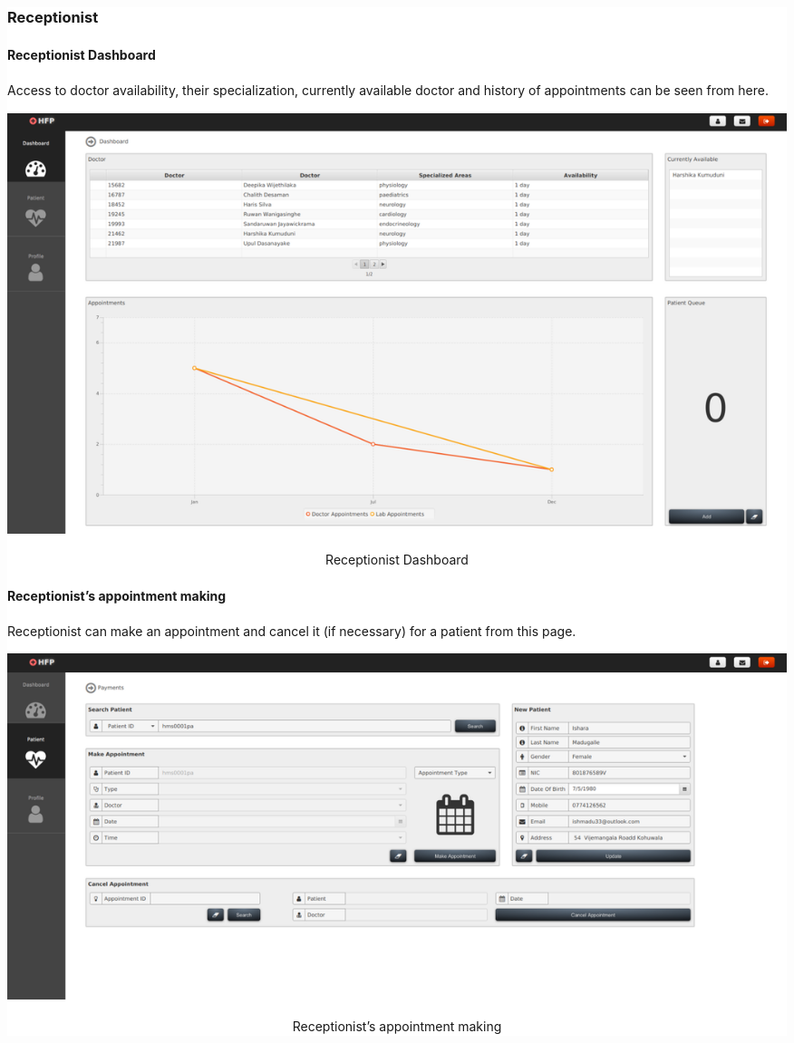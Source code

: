 
### **Receptionist**

#### **Receptionist Dashboard**
Access to doctor availability, their specialization, currently available doctor and history of appointments can be seen from here. 

![Receptionist Dashboard](assets/Picture32.png)
    <p align="center">
    Receptionist Dashboard </p>

#### **Receptionist’s appointment making**
Receptionist can make an appointment and cancel it (if necessary) for a patient from this page.

![Receptionist’s appointment making](assets/Picture33.png)
    <p align="center">
    Receptionist’s appointment making </p>
